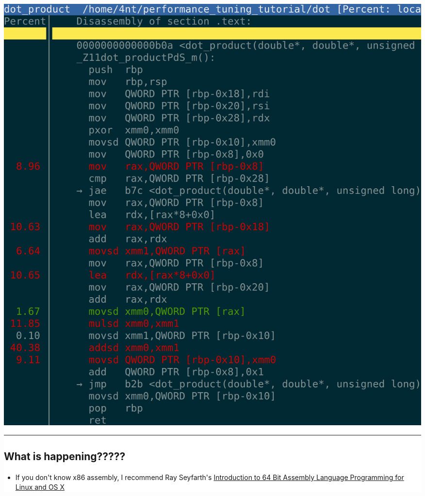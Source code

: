 ![inline](figures/dot_disassembly.png)

---

## What is happening?????

- If you don't know x86 assembly, I recommend Ray Seyfarth's [Introduction to 64 Bit Assembly Language Programming for Linux and OS X](http://rayseyfarth.com/asm/)
